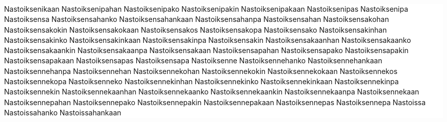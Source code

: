 Nastoiksenikaan
Nastoiksenipahan
Nastoiksenipako
Nastoiksenipakin
Nastoiksenipakaan
Nastoiksenipas
Nastoiksenipa
Nastoiksensa
Nastoiksensahanko
Nastoiksensahankaan
Nastoiksensahanpa
Nastoiksensahan
Nastoiksensakohan
Nastoiksensakokin
Nastoiksensakokaan
Nastoiksensakos
Nastoiksensakopa
Nastoiksensako
Nastoiksensakinhan
Nastoiksensakinko
Nastoiksensakinkaan
Nastoiksensakinpa
Nastoiksensakin
Nastoiksensakaanhan
Nastoiksensakaanko
Nastoiksensakaankin
Nastoiksensakaanpa
Nastoiksensakaan
Nastoiksensapahan
Nastoiksensapako
Nastoiksensapakin
Nastoiksensapakaan
Nastoiksensapas
Nastoiksensapa
Nastoiksenne
Nastoiksennehanko
Nastoiksennehankaan
Nastoiksennehanpa
Nastoiksennehan
Nastoiksennekohan
Nastoiksennekokin
Nastoiksennekokaan
Nastoiksennekos
Nastoiksennekopa
Nastoiksenneko
Nastoiksennekinhan
Nastoiksennekinko
Nastoiksennekinkaan
Nastoiksennekinpa
Nastoiksennekin
Nastoiksennekaanhan
Nastoiksennekaanko
Nastoiksennekaankin
Nastoiksennekaanpa
Nastoiksennekaan
Nastoiksennepahan
Nastoiksennepako
Nastoiksennepakin
Nastoiksennepakaan
Nastoiksennepas
Nastoiksennepa
Nastoissa
Nastoissahanko
Nastoissahankaan
